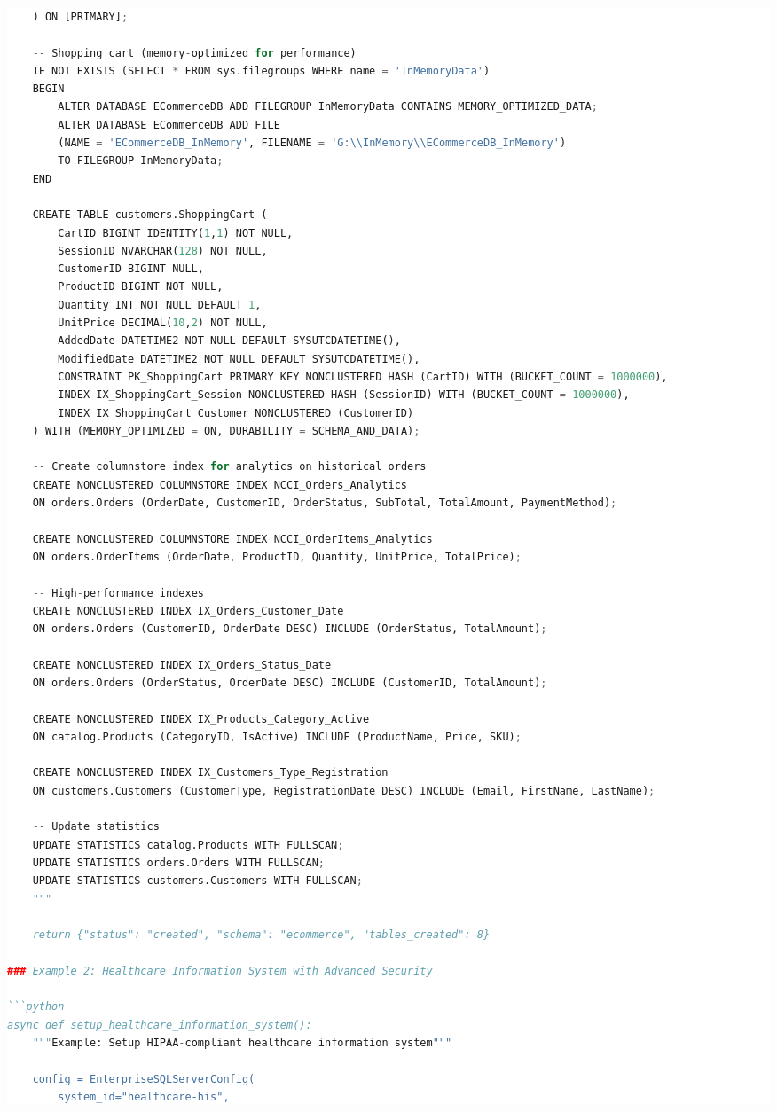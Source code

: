 ````python
    ) ON [PRIMARY];

    -- Shopping cart (memory-optimized for performance)
    IF NOT EXISTS (SELECT * FROM sys.filegroups WHERE name = 'InMemoryData')
    BEGIN
        ALTER DATABASE ECommerceDB ADD FILEGROUP InMemoryData CONTAINS MEMORY_OPTIMIZED_DATA;
        ALTER DATABASE ECommerceDB ADD FILE
        (NAME = 'ECommerceDB_InMemory', FILENAME = 'G:\\InMemory\\ECommerceDB_InMemory')
        TO FILEGROUP InMemoryData;
    END

    CREATE TABLE customers.ShoppingCart (
        CartID BIGINT IDENTITY(1,1) NOT NULL,
        SessionID NVARCHAR(128) NOT NULL,
        CustomerID BIGINT NULL,
        ProductID BIGINT NOT NULL,
        Quantity INT NOT NULL DEFAULT 1,
        UnitPrice DECIMAL(10,2) NOT NULL,
        AddedDate DATETIME2 NOT NULL DEFAULT SYSUTCDATETIME(),
        ModifiedDate DATETIME2 NOT NULL DEFAULT SYSUTCDATETIME(),
        CONSTRAINT PK_ShoppingCart PRIMARY KEY NONCLUSTERED HASH (CartID) WITH (BUCKET_COUNT = 1000000),
        INDEX IX_ShoppingCart_Session NONCLUSTERED HASH (SessionID) WITH (BUCKET_COUNT = 1000000),
        INDEX IX_ShoppingCart_Customer NONCLUSTERED (CustomerID)
    ) WITH (MEMORY_OPTIMIZED = ON, DURABILITY = SCHEMA_AND_DATA);

    -- Create columnstore index for analytics on historical orders
    CREATE NONCLUSTERED COLUMNSTORE INDEX NCCI_Orders_Analytics
    ON orders.Orders (OrderDate, CustomerID, OrderStatus, SubTotal, TotalAmount, PaymentMethod);

    CREATE NONCLUSTERED COLUMNSTORE INDEX NCCI_OrderItems_Analytics
    ON orders.OrderItems (OrderDate, ProductID, Quantity, UnitPrice, TotalPrice);

    -- High-performance indexes
    CREATE NONCLUSTERED INDEX IX_Orders_Customer_Date
    ON orders.Orders (CustomerID, OrderDate DESC) INCLUDE (OrderStatus, TotalAmount);

    CREATE NONCLUSTERED INDEX IX_Orders_Status_Date
    ON orders.Orders (OrderStatus, OrderDate DESC) INCLUDE (CustomerID, TotalAmount);

    CREATE NONCLUSTERED INDEX IX_Products_Category_Active
    ON catalog.Products (CategoryID, IsActive) INCLUDE (ProductName, Price, SKU);

    CREATE NONCLUSTERED INDEX IX_Customers_Type_Registration
    ON customers.Customers (CustomerType, RegistrationDate DESC) INCLUDE (Email, FirstName, LastName);

    -- Update statistics
    UPDATE STATISTICS catalog.Products WITH FULLSCAN;
    UPDATE STATISTICS orders.Orders WITH FULLSCAN;
    UPDATE STATISTICS customers.Customers WITH FULLSCAN;
    """

    return {"status": "created", "schema": "ecommerce", "tables_created": 8}

### Example 2: Healthcare Information System with Advanced Security

```python
async def setup_healthcare_information_system():
    """Example: Setup HIPAA-compliant healthcare information system"""

    config = EnterpriseSQLServerConfig(
        system_id="healthcare-his",
````